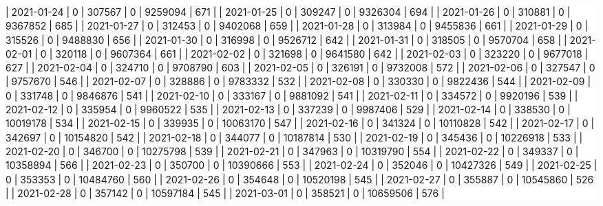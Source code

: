 | 2021-01-24 | 0 | 307567 | 0 | 9259094 | 671 |
| 2021-01-25 | 0 | 309247 | 0 | 9326304 | 694 |
| 2021-01-26 | 0 | 310881 | 0 | 9367852 | 685 |
| 2021-01-27 | 0 | 312453 | 0 | 9402068 | 659 |
| 2021-01-28 | 0 | 313984 | 0 | 9455836 | 661 |
| 2021-01-29 | 0 | 315526 | 0 | 9488830 | 656 |
| 2021-01-30 | 0 | 316998 | 0 | 9526712 | 642 |
| 2021-01-31 | 0 | 318505 | 0 | 9570704 | 658 |
| 2021-02-01 | 0 | 320118 | 0 | 9607364 | 661 |
| 2021-02-02 | 0 | 321698 | 0 | 9641580 | 642 |
| 2021-02-03 | 0 | 323220 | 0 | 9677018 | 627 |
| 2021-02-04 | 0 | 324710 | 0 | 9708790 | 603 |
| 2021-02-05 | 0 | 326191 | 0 | 9732008 | 572 |
| 2021-02-06 | 0 | 327547 | 0 | 9757670 | 546 |
| 2021-02-07 | 0 | 328886 | 0 | 9783332 | 532 |
| 2021-02-08 | 0 | 330330 | 0 | 9822436 | 544 |
| 2021-02-09 | 0 | 331748 | 0 | 9846876 | 541 |
| 2021-02-10 | 0 | 333167 | 0 | 9881092 | 541 |
| 2021-02-11 | 0 | 334572 | 0 | 9920196 | 539 |
| 2021-02-12 | 0 | 335954 | 0 | 9960522 | 535 |
| 2021-02-13 | 0 | 337239 | 0 | 9987406 | 529 |
| 2021-02-14 | 0 | 338530 | 0 | 10019178 | 534 |
| 2021-02-15 | 0 | 339935 | 0 | 10063170 | 547 |
| 2021-02-16 | 0 | 341324 | 0 | 10110828 | 542 |
| 2021-02-17 | 0 | 342697 | 0 | 10154820 | 542 |
| 2021-02-18 | 0 | 344077 | 0 | 10187814 | 530 |
| 2021-02-19 | 0 | 345436 | 0 | 10226918 | 533 |
| 2021-02-20 | 0 | 346700 | 0 | 10275798 | 539 |
| 2021-02-21 | 0 | 347963 | 0 | 10319790 | 554 |
| 2021-02-22 | 0 | 349337 | 0 | 10358894 | 566 |
| 2021-02-23 | 0 | 350700 | 0 | 10390666 | 553 |
| 2021-02-24 | 0 | 352046 | 0 | 10427326 | 549 |
| 2021-02-25 | 0 | 353353 | 0 | 10484760 | 560 |
| 2021-02-26 | 0 | 354648 | 0 | 10520198 | 545 |
| 2021-02-27 | 0 | 355887 | 0 | 10545860 | 526 |
| 2021-02-28 | 0 | 357142 | 0 | 10597184 | 545 |
| 2021-03-01 | 0 | 358521 | 0 | 10659506 | 576 |